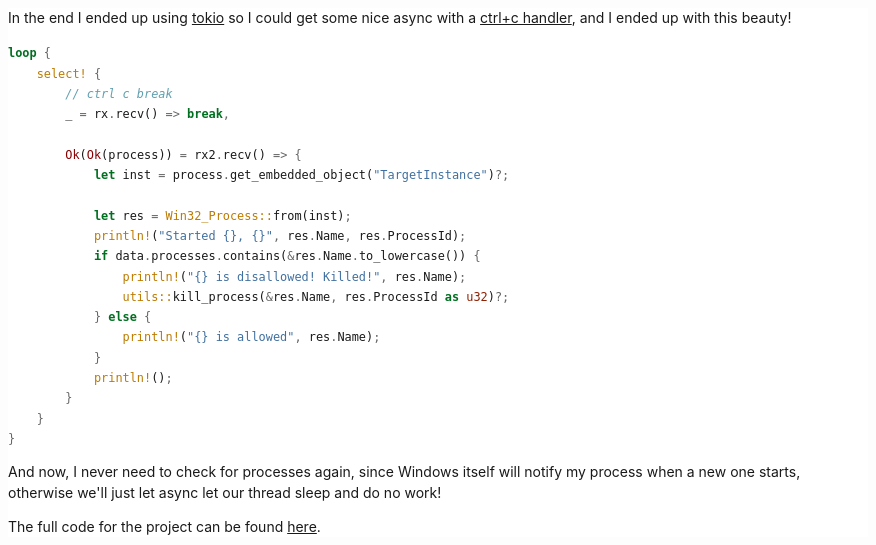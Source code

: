 In the end I ended up using [tokio](https://crates.io/crates/tokio) so I could get some nice async with a [ctrl+c handler](https://crates.io/crates/ctrlc), and I ended up with this beauty!

```rust
loop {
    select! {
        // ctrl c break
        _ = rx.recv() => break,

        Ok(Ok(process)) = rx2.recv() => {
            let inst = process.get_embedded_object("TargetInstance")?;

            let res = Win32_Process::from(inst);
            println!("Started {}, {}", res.Name, res.ProcessId);
            if data.processes.contains(&res.Name.to_lowercase()) {
                println!("{} is disallowed! Killed!", res.Name);
                utils::kill_process(&res.Name, res.ProcessId as u32)?;
            } else {
                println!("{} is allowed", res.Name);
            }
            println!();
        }
    }
}
```

And now, I never need to check for processes again, since Windows itself will notify my process when a new one starts, otherwise we'll just let async let our thread sleep and do no work!

The full code for the project can be found [here](https://github.com/cherryleafroad/AnnoyingProcessKiller/).
